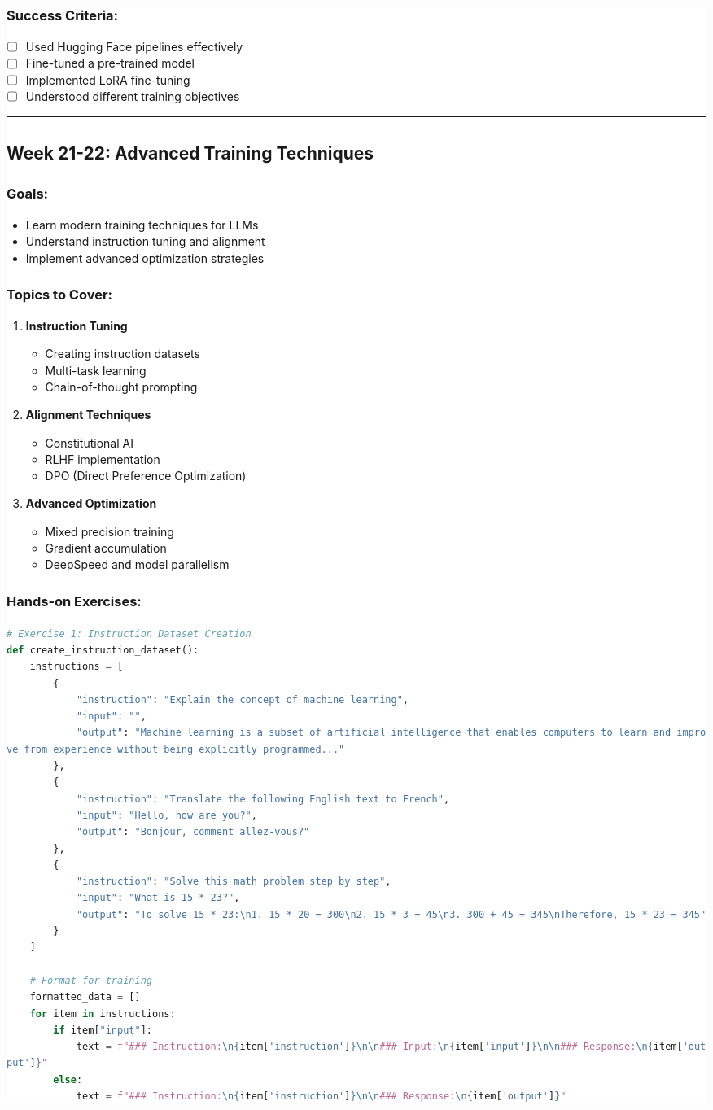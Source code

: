 ### **Success Criteria:**
- [ ] Used Hugging Face pipelines effectively
- [ ] Fine-tuned a pre-trained model
- [ ] Implemented LoRA fine-tuning
- [ ] Understood different training objectives

---

## **Week 21-22: Advanced Training Techniques**

### **Goals:**
- Learn modern training techniques for LLMs
- Understand instruction tuning and alignment
- Implement advanced optimization strategies

### **Topics to Cover:**
1. **Instruction Tuning**
   - Creating instruction datasets
   - Multi-task learning
   - Chain-of-thought prompting

2. **Alignment Techniques**
   - Constitutional AI
   - RLHF implementation
   - DPO (Direct Preference Optimization)

3. **Advanced Optimization**
   - Mixed precision training
   - Gradient accumulation
   - DeepSpeed and model parallelism

### **Hands-on Exercises:**
```python
# Exercise 1: Instruction Dataset Creation
def create_instruction_dataset():
    instructions = [
        {
            "instruction": "Explain the concept of machine learning",
            "input": "",
            "output": "Machine learning is a subset of artificial intelligence that enables computers to learn and improve from experience without being explicitly programmed..."
        },
        {
            "instruction": "Translate the following English text to French",
            "input": "Hello, how are you?",
            "output": "Bonjour, comment allez-vous?"
        },
        {
            "instruction": "Solve this math problem step by step",
            "input": "What is 15 * 23?",
            "output": "To solve 15 * 23:\n1. 15 * 20 = 300\n2. 15 * 3 = 45\n3. 300 + 45 = 345\nTherefore, 15 * 23 = 345"
        }
    ]
    
    # Format for training
    formatted_data = []
    for item in instructions:
        if item["input"]:
            text = f"### Instruction:\n{item['instruction']}\n\n### Input:\n{item['input']}\n\n### Response:\n{item['output']}"
        else:
            text = f"### Instruction:\n{item['instruction']}\n\n### Response:\n{item['output']}"
```
